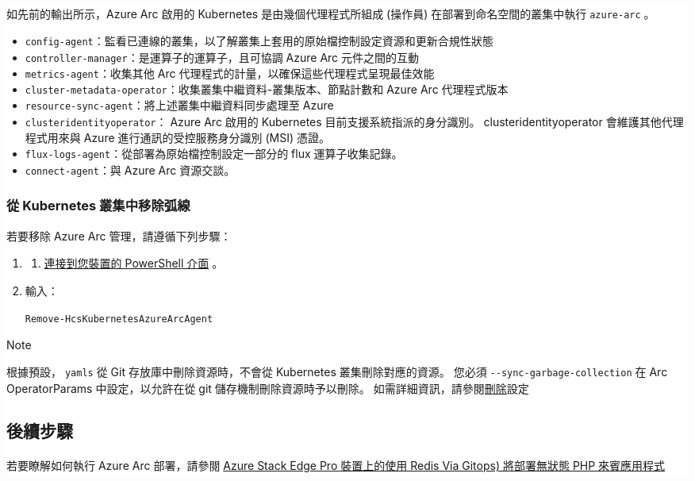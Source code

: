 
如先前的輸出所示，Azure Arc 啟用的 Kubernetes 是由幾個代理程式所組成 (操作員) 在部署到命名空間的叢集中執行 `azure-arc` 。

- `config-agent`：監看已連線的叢集，以了解叢集上套用的原始檔控制設定資源和更新合規性狀態
- `controller-manager`：是運算子的運算子，且可協調 Azure Arc 元件之間的互動
- `metrics-agent`：收集其他 Arc 代理程式的計量，以確保這些代理程式呈現最佳效能
- `cluster-metadata-operator`：收集叢集中繼資料-叢集版本、節點計數和 Azure Arc 代理程式版本
- `resource-sync-agent`：將上述叢集中繼資料同步處理至 Azure
- `clusteridentityoperator`： Azure Arc 啟用的 Kubernetes 目前支援系統指派的身分識別。 clusteridentityoperator 會維護其他代理程式用來與 Azure 進行通訊的受控服務身分識別 (MSI) 憑證。
- `flux-logs-agent`：從部署為原始檔控制設定一部分的 flux 運算子收集記錄。
- `connect-agent`：與 Azure Arc 資源交談。

### <a name="remove-arc-from-the-kubernetes-cluster"></a>從 Kubernetes 叢集中移除弧線

若要移除 Azure Arc 管理，請遵循下列步驟：

1. 1. [連接到您裝置的 PowerShell 介面](azure-stack-edge-gpu-connect-powershell-interface.md#connect-to-the-powershell-interface) 。
2. 輸入：

    `Remove-HcsKubernetesAzureArcAgent` 


> [!NOTE]
> 根據預設， `yamls` 從 Git 存放庫中刪除資源時，不會從 Kubernetes 叢集刪除對應的資源。 您必須 `--sync-garbage-collection`  在 Arc OperatorParams 中設定，以允許在從 git 儲存機制刪除資源時予以刪除。 如需詳細資訊，請參閱[刪除](../azure-arc/kubernetes/use-gitops-connected-cluster.md#additional-parameters)設定

## <a name="next-steps"></a>後續步驟

若要瞭解如何執行 Azure Arc 部署，請參閱 [Azure Stack Edge Pro 裝置上的使用 Redis Via Gitops) 將部署無狀態 PHP 來賓應用程式](azure-stack-edge-gpu-deploy-stateless-application-git-ops-guestbook.md)